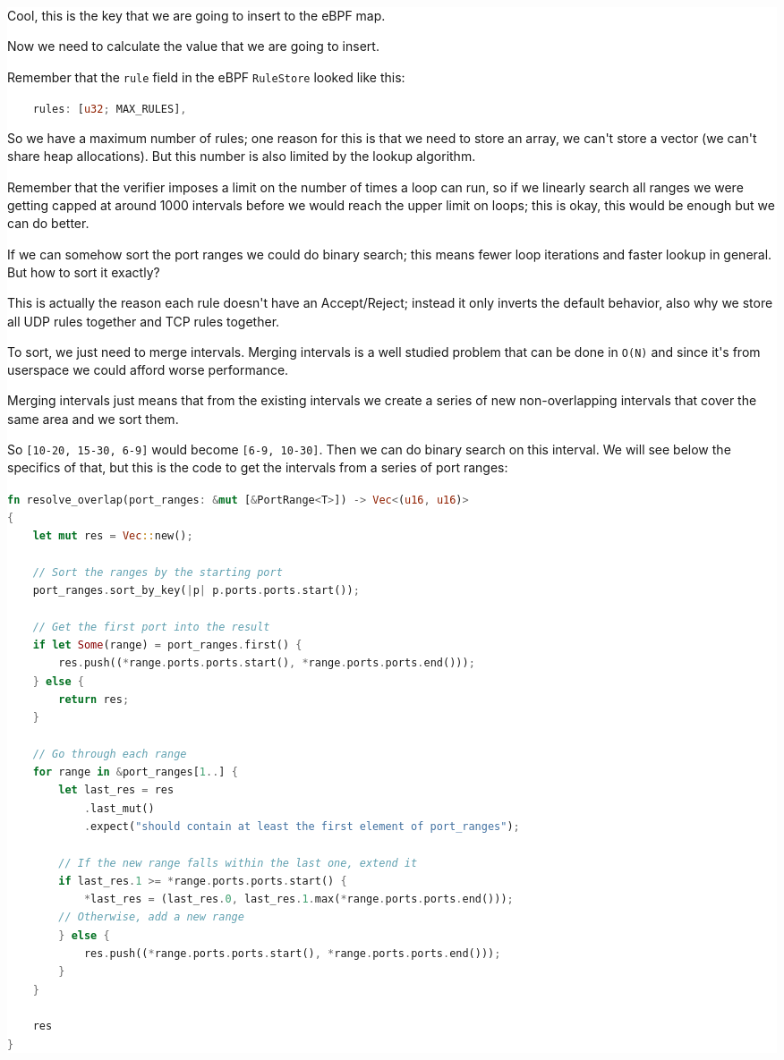Cool, this is the key that we are going to insert to the eBPF map.

Now we need to calculate the value that we are going to insert.

Remember that the `rule` field in the eBPF `RuleStore` looked like this:

```rs
    rules: [u32; MAX_RULES],
```

So we have a maximum number of rules; one reason for this is that we need to store an array, we can't store a vector (we can't share heap allocations). But this number is also limited by the lookup algorithm.

Remember that the verifier imposes a limit on the number of times a loop can run, so if we linearly search all ranges we were getting capped at around 1000 intervals before we would reach the upper limit on loops; this is okay, this would be enough but we can do better.

If we can somehow sort the port ranges we could do binary search; this means fewer loop iterations and faster lookup in general. But how to sort it exactly?

This is actually the reason each rule doesn't have an Accept/Reject; instead it only inverts the default behavior, also why we store all UDP rules together and TCP rules together.

To sort, we just need to merge intervals. Merging intervals is a well studied problem that can be done in `O(N)` and since it's from userspace we could afford worse performance.

Merging intervals just means that from the existing intervals we create a series of new non-overlapping intervals that cover the same area and we sort them.

So `[10-20, 15-30, 6-9]` would become `[6-9, 10-30]`. Then we can do binary search on this interval. We will see below the specifics of that, but this is the code to get the intervals from a series of port ranges:


```rs
fn resolve_overlap(port_ranges: &mut [&PortRange<T>]) -> Vec<(u16, u16)>
{
    let mut res = Vec::new();
    
    // Sort the ranges by the starting port
    port_ranges.sort_by_key(|p| p.ports.ports.start());

    // Get the first port into the result
    if let Some(range) = port_ranges.first() {
        res.push((*range.ports.ports.start(), *range.ports.ports.end()));
    } else {
        return res;
    }

    // Go through each range
    for range in &port_ranges[1..] {
        let last_res = res
            .last_mut()
            .expect("should contain at least the first element of port_ranges");

        // If the new range falls within the last one, extend it
        if last_res.1 >= *range.ports.ports.start() {
            *last_res = (last_res.0, last_res.1.max(*range.ports.ports.end()));
        // Otherwise, add a new range
        } else {
            res.push((*range.ports.ports.start(), *range.ports.ports.end()));
        }
    }
    
    res
}
```
